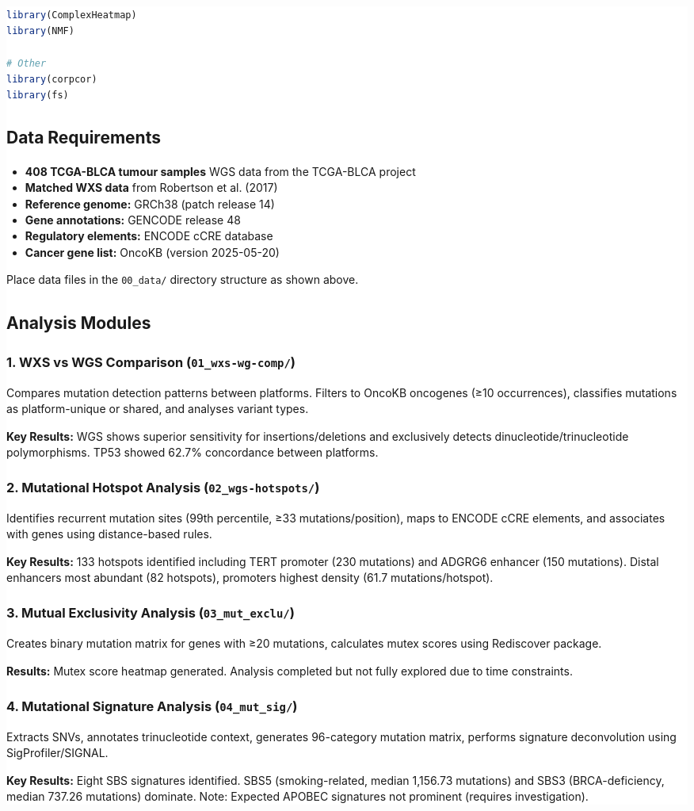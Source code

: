 ```r
library(ComplexHeatmap)
library(NMF)

# Other
library(corpcor)
library(fs)

```

## Data Requirements

-   **408 TCGA-BLCA tumour samples** WGS data from the TCGA-BLCA project
-   **Matched WXS data** from Robertson et al. (2017)
-   **Reference genome:** GRCh38 (patch release 14)
-   **Gene annotations:** GENCODE release 48
-   **Regulatory elements:** ENCODE cCRE database
-   **Cancer gene list:** OncoKB (version 2025-05-20)

Place data files in the `00_data/` directory structure as shown above.

## Analysis Modules

### 1. WXS vs WGS Comparison (`01_wxs-wg-comp/`)

Compares mutation detection patterns between platforms. Filters to OncoKB oncogenes (≥10 occurrences), classifies mutations as platform-unique or shared, and analyses variant types.

**Key Results:** WGS shows superior sensitivity for insertions/deletions and exclusively detects dinucleotide/trinucleotide polymorphisms. TP53 showed 62.7% concordance between platforms.

### 2. Mutational Hotspot Analysis (`02_wgs-hotspots/`)

Identifies recurrent mutation sites (99th percentile, ≥33 mutations/position), maps to ENCODE cCRE elements, and associates with genes using distance-based rules.

**Key Results:** 133 hotspots identified including TERT promoter (230 mutations) and ADGRG6 enhancer (150 mutations). Distal enhancers most abundant (82 hotspots), promoters highest density (61.7 mutations/hotspot).

### 3. Mutual Exclusivity Analysis (`03_mut_exclu/`)

Creates binary mutation matrix for genes with ≥20 mutations, calculates mutex scores using Rediscover package.

**Results:** Mutex score heatmap generated. Analysis completed but not fully explored due to time constraints.

### 4. Mutational Signature Analysis (`04_mut_sig/`)

Extracts SNVs, annotates trinucleotide context, generates 96-category mutation matrix, performs signature deconvolution using SigProfiler/SIGNAL.

**Key Results:** Eight SBS signatures identified. SBS5 (smoking-related, median 1,156.73 mutations) and SBS3 (BRCA-deficiency, median 737.26 mutations) dominate. Note: Expected APOBEC signatures not prominent (requires investigation).
